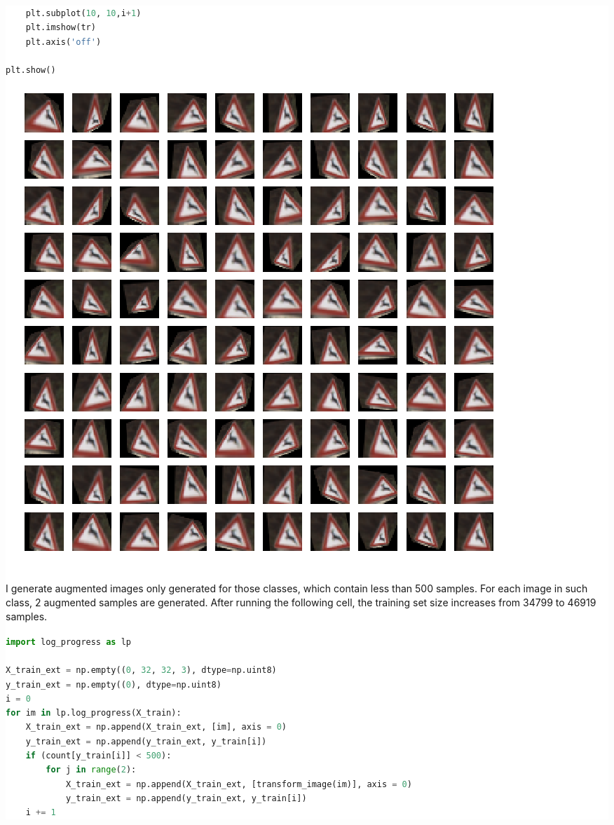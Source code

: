 ```python
    plt.subplot(10, 10,i+1)
    plt.imshow(tr)
    plt.axis('off')

plt.show()
```


![png](images/output_10_0.png)


I generate augmented images only generated for those classes, which contain less than 500 samples. For each image in such class, 2 augmented samples are generated. After running the following cell, the training set size increases from 34799 to 46919 samples.


```python
import log_progress as lp

X_train_ext = np.empty((0, 32, 32, 3), dtype=np.uint8)
y_train_ext = np.empty((0), dtype=np.uint8)
i = 0
for im in lp.log_progress(X_train):
    X_train_ext = np.append(X_train_ext, [im], axis = 0)
    y_train_ext = np.append(y_train_ext, y_train[i])
    if (count[y_train[i]] < 500):
        for j in range(2):
            X_train_ext = np.append(X_train_ext, [transform_image(im)], axis = 0)
            y_train_ext = np.append(y_train_ext, y_train[i])
    i += 1

```